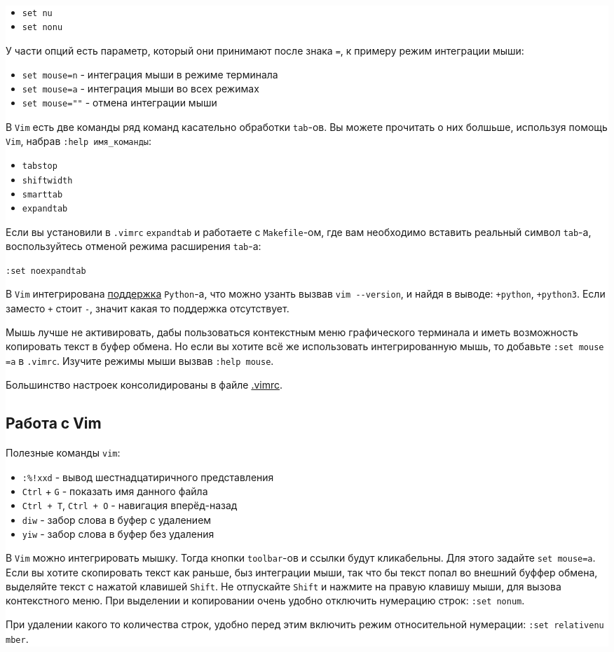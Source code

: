* `set nu`
* `set nonu`

У части опций есть параметр, который они принимают после знака `=`, к примеру
режим интеграции мыши:

* `set mouse=n` - интеграция мыши в режиме терминала
* `set mouse=a` - интеграция мыши во всех режимах
* `set mouse=""` - отмена интеграции мыши

В `Vim` есть две команды ряд команд касательно обработки `tab`-ов. Вы можете
прочитать о них болшьше, используя помощь `Vim`, набрав `:help имя_команды`:

* `tabstop`
* `shiftwidth`
* `smarttab`
* `expandtab`

Если вы установили в `.vimrc` `expandtab` и работаете с `Makefile`-ом, где вам
необходимо вставить реальный символ `tab`-а, воспользуйтесь отменой режима
расширения `tab`-а:

```vim
:set noexpandtab
```

В `Vim` интегрирована [поддержка][18] `Python`-а, что можно узанть вызвав
`vim --version`, и найдя в выводе: `+python`, `+python3`. Если заместо `+`
стоит `-`, значит какая то поддержка отсутствует.

Мышь лучше не активировать, дабы пользоваться контекстным меню графического
терминала и иметь возможность копировать текст в буфер обмена. Но если вы
хотите всё же использовать интегрированную мышь, то добавьте `:set mouse=a`
в `.vimrc`. Изучите режимы мыши вызвав `:help mouse`.

Большинство настроек консолидированы в файле [.vimrc](.vimrc).

## Работа с Vim

Полезные команды `vim`:

* `:%!xxd` - вывод шестнадцатиричного представления
* `Ctrl` + `G` - показать имя данного файла
* `Ctrl + T`, `Ctrl + O` - навигация вперёд-назад
* `diw` - забор слова в буфер с удалением
* `yiw` - забор слова в буфер без удаления

В `Vim` можно интегрировать мышку. Тогда кнопки `toolbar`-ов и ссылки будут
кликабельны. Для этого задайте `set mouse=a`. Если вы хотите скопировать текст
как раньше, быз интеграции мыши, так что бы текст попал во внешний буффер
обмена, выделяйте текст с нажатой клавишей `Shift`. Не отпускайте `Shift` и
нажмите на правую клавишу мыши, для вызова контекстного меню. При выделении и
копировании очень удобно отключить нумерацию строк: `:set nonum`.

При удалении какого то количества строк, удобно перед этим включить режим
относительной нумерации: `:set relativenumber`.


[1]: https://github.com/vim/vim/blob/master/runtime/pack/dist/opt/termdebug/plugin/termdebug.vim
[2]: https://www.baeldung.com/linux/vim-gdb-integration
[3]: https://vim.fandom.com/wiki/Copy,_cut_and_paste
[4]: https://vim.fandom.com/wiki/Learn_to_use_help
[5]: https://habr.com/ru/articles/706402/
[6]: https://www.tecmint.com/split-vim-screen/
[9]: https://www.dannyadam.com/blog/2019/05/debugging-in-vim/
[16]: https://github.com/olgapshen/py-ctrlk
[17]: https://github.com/olgapshen/CtrlK
[15]: https://github.com/VundleVim/Vundle.vim
[14]: https://habr.com/ru/post/245681/
[18]: https://netdotwork.github.io/vim-python/